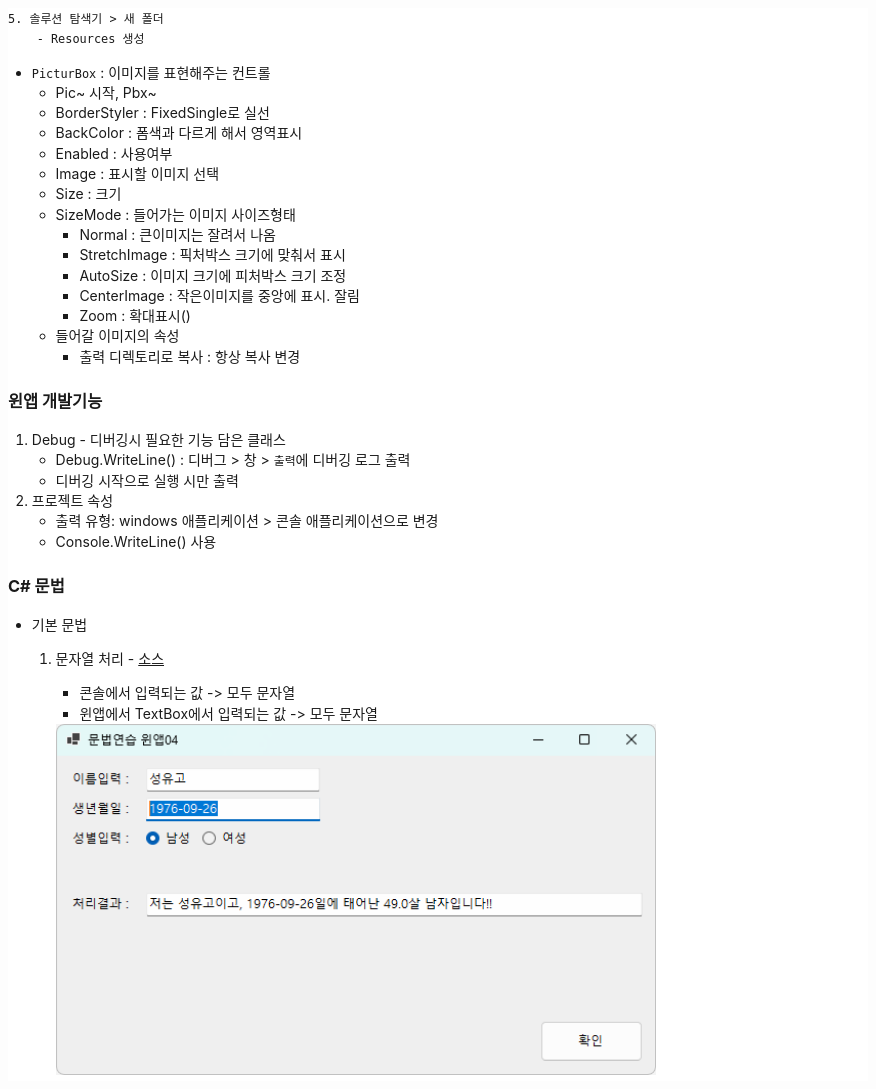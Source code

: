     5. 솔루션 탐색기 > 새 폴더
        - Resources 생성

- `PicturBox` : 이미지를 표현해주는 컨트롤
    - Pic~ 시작, Pbx~
    - BorderStyler : FixedSingle로 실선
    - BackColor : 폼색과 다르게 해서 영역표시
    - Enabled : 사용여부
    - Image : 표시할 이미지 선택
    - Size : 크기
    - SizeMode : 들어가는 이미지 사이즈형태
        - Normal : 큰이미지는 잘려서 나옴
        - StretchImage : 픽처박스 크기에 맞춰서 표시
        - AutoSize : 이미지 크기에 피처박스 크기 조정
        - CenterImage : 작은이미지를 중앙에 표시. 잘림
        - Zoom : 확대표시()
    - 들어갈 이미지의 속성
        - 출력 디렉토리로 복사 : 항상 복사 변경
        
### 윈앱 개발기능
1. Debug - 디버깅시 필요한 기능 담은 클래스
    - Debug.WriteLine() : 디버그 > 창 > `출력`에 디버깅 로그 출력
    - 디버깅 시작으로 실행 시만 출력
2. 프로젝트 속성
    - 출력 유형: windows 애플리케이션 > 콘솔 애플리케이션으로 변경
    - Console.WriteLine() 사용


### C# 문법
- 기본 문법
    1. 문자열 처리 - [소스](./day02/Day02Study/SyntaxWinApp04/FrmMain.cs)
        - 콘솔에서 입력되는 값 -> 모두 문자열
        - 윈앱에서 TextBox에서 입력되는 값 -> 모두 문자열

        <img src= "./image/cs0004.png" width = "600">
